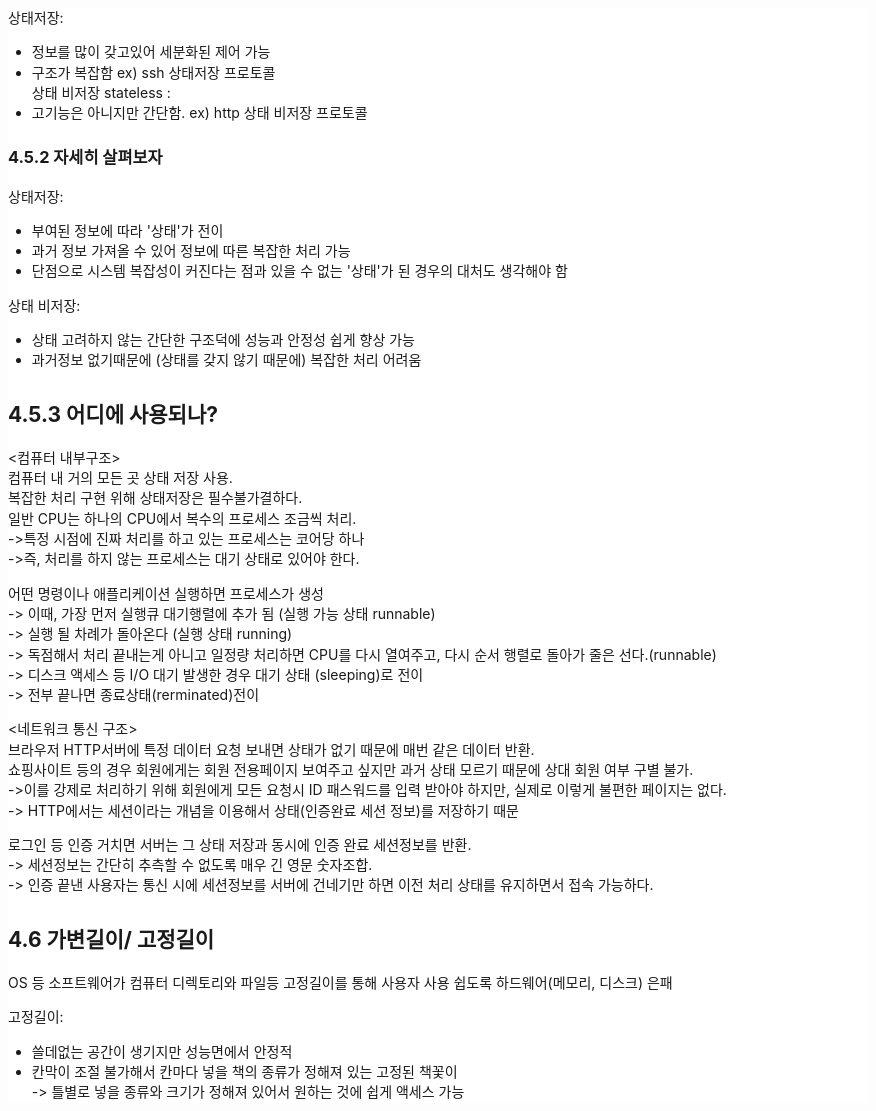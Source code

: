 상태저장:

- 정보를 많이 갖고있어 세분화된 제어 가능
- 구조가 복잡함
  ex) ssh 상태저장 프로토콜  
  상태 비저장 stateless :
- 고기능은 아니지만 간단함.
  ex) http 상태 비저장 프로토콜

### 4.5.2 자세히 살펴보자

상태저장:

- 부여된 정보에 따라 '상태'가 전이
- 과거 정보 가져올 수 있어 정보에 따른 복잡한 처리 가능
- 단점으로 시스템 복잡성이 커진다는 점과 있을 수 없는 '상태'가 된 경우의 대처도 생각해야 함

상태 비저장:

- 상태 고려하지 않는 간단한 구조덕에 성능과 안정성 쉽게 향상 가능
- 과거정보 없기때문에 (상태를 갖지 않기 때문에) 복잡한 처리 어려움

## 4.5.3 어디에 사용되나?

<컴퓨터 내부구조>  
컴퓨터 내 거의 모든 곳 상태 저장 사용.  
복잡한 처리 구현 위해 상태저장은 필수불가결하다.  
일반 CPU는 하나의 CPU에서 복수의 프로세스 조금씩 처리.  
->특정 시점에 진짜 처리를 하고 있는 프로세스는 코어당 하나  
->즉, 처리를 하지 않는 프로세스는 대기 상태로 있어야 한다.

어떤 명령이나 애플리케이션 실행하면 프로세스가 생성  
-> 이때, 가장 먼저 실행큐 대기행렬에 추가 됨 (실행 가능 상태 runnable)  
-> 실행 될 차례가 돌아온다 (실행 상태 running)  
-> 독점해서 처리 끝내는게 아니고 일정량 처리하면 CPU를 다시 열여주고, 다시 순서 행렬로 돌아가 줄은 선다.(runnable)  
-> 디스크 액세스 등 I/O 대기 발생한 경우 대기 상태 (sleeping)로 전이  
-> 전부 끝나면 종료상태(rerminated)전이

<네트워크 통신 구조>  
브라우저 HTTP서버에 특정 데이터 요청 보내면 상태가 없기 때문에 매번 같은 데이터 반환.  
쇼핑사이트 등의 경우 회원에게는 회원 전용페이지 보여주고 싶지만 과거 상태 모르기 때문에 상대 회원 여부 구별 불가.  
->이를 강제로 처리하기 위해 회원에게 모든 요청시 ID 패스워드를 입력 받아야 하지만, 실제로 이렇게 불편한 페이지는 없다.  
-> HTTP에서는 세션이라는 개념을 이용해서 상태(인증완료 세션 정보)를 저장하기 때문

로그인 등 인증 거치면 서버는 그 상태 저장과 동시에 인증 완료 세션정보를 반환.  
-> 세션정보는 간단히 추측할 수 없도록 매우 긴 영문 숫자조합.  
-> 인증 끝낸 사용자는 통신 시에 세션정보를 서버에 건네기만 하면 이전 처리 상태를 유지하면서 접속 가능하다.

## 4.6 가변길이/ 고정길이

OS 등 소프트웨어가 컴퓨터 디렉토리와 파일등 고정길이를 통해 사용자 사용 쉽도록 하드웨어(메모리, 디스크) 은패

고정길이:

- 쓸데없는 공간이 생기지만 성능면에서 안정적
- 칸막이 조절 불가해서 칸마다 넣을 책의 종류가 정해져 있는 고정된 책꽃이  
  -> 틀별로 넣을 종류와 크기가 정해져 있어서 원하는 것에 쉽게 액세스 가능
